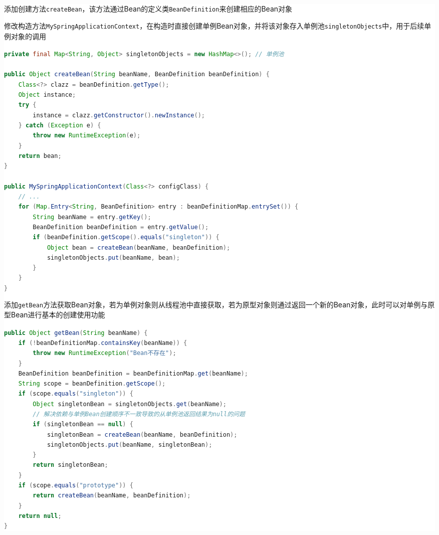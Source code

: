 
添加创建方法`createBean`，该方法通过Bean的定义类`BeanDefinition`来创建相应的Bean对象

修改构造方法`MySpringApplicationContext`，在构造时直接创建单例Bean对象，并将该对象存入单例池`singletonObjects`中，用于后续单例对象的调用

~~~java
private final Map<String, Object> singletonObjects = new HashMap<>(); // 单例池

public Object createBean(String beanName, BeanDefinition beanDefinition) {
    Class<?> clazz = beanDefinition.getType();
    Object instance;
    try {
        instance = clazz.getConstructor().newInstance();
    } catch (Exception e) {
        throw new RuntimeException(e);
    }
    return bean;
}

public MySpringApplicationContext(Class<?> configClass) {
    // ...
    for (Map.Entry<String, BeanDefinition> entry : beanDefinitionMap.entrySet()) {
        String beanName = entry.getKey();
        BeanDefinition beanDefinition = entry.getValue();
        if (beanDefinition.getScope().equals("singleton")) {
            Object bean = createBean(beanName, beanDefinition);
            singletonObjects.put(beanName, bean);
        }
    }
}
~~~

添加`getBean`方法获取Bean对象，若为单例对象则从线程池中直接获取，若为原型对象则通过返回一个新的Bean对象，此时可以对单例与原型Bean进行基本的创建使用功能

~~~java
public Object getBean(String beanName) {
    if (!beanDefinitionMap.containsKey(beanName)) {
        throw new RuntimeException("Bean不存在");
    }
    BeanDefinition beanDefinition = beanDefinitionMap.get(beanName);
    String scope = beanDefinition.getScope();
    if (scope.equals("singleton")) {
        Object singletonBean = singletonObjects.get(beanName);
        // 解决依赖与单例Bean创建顺序不一致导致的从单例池返回结果为null的问题
        if (singletonBean == null) {
            singletonBean = createBean(beanName, beanDefinition);
            singletonObjects.put(beanName, singletonBean);
        }
        return singletonBean;
    }
    if (scope.equals("prototype")) {
        return createBean(beanName, beanDefinition);
    }
    return null;
}
~~~
